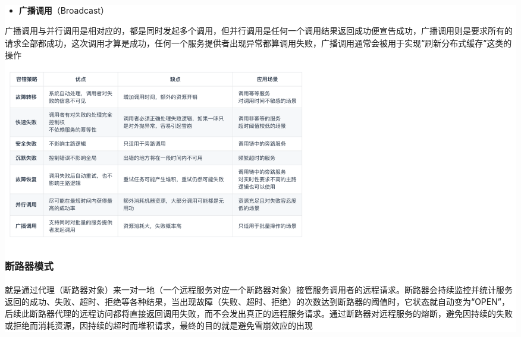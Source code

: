 + **广播调用**（Broadcast）

广播调用与并行调用是相对应的，都是同时发起多个调用，但并行调用是任何一个调用结果返回成功便宣告成功，广播调用则是要求所有的请求全部都成功，这次调用才算是成功，任何一个服务提供者出现异常都算调用失败，广播调用通常会被用于实现“刷新分布式缓存”这类的操作

<img src=".assets/image-20220407152322685.png" alt="image-20220407152322685" style="zoom:50%;" />



### 断路器模式

就是通过代理（断路器对象）来一对一地（一个远程服务对应一个断路器对象）接管服务调用者的远程请求。断路器会持续监控并统计服务返回的成功、失败、超时、拒绝等各种结果，当出现故障（失败、超时、拒绝）的次数达到断路器的阈值时，它状态就自动变为“OPEN”，后续此断路器代理的远程访问都将直接返回调用失败，而不会发出真正的远程服务请求。通过断路器对远程服务的熔断，避免因持续的失败或拒绝而消耗资源，因持续的超时而堆积请求，最终的目的就是避免雪崩效应的出现
